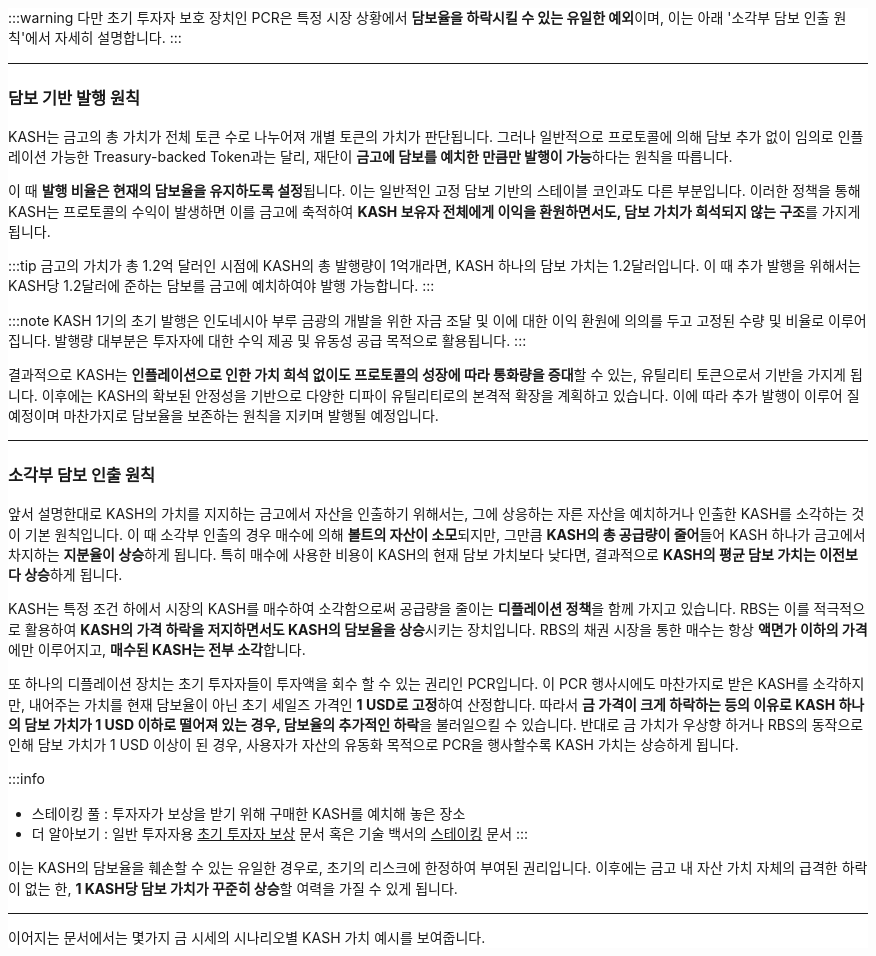 :::warning
다만 초기 투자자 보호 장치인 PCR은 특정 시장 상황에서 **담보율을 하락시킬 수 있는 유일한 예외**이며, 이는 아래 '소각부 담보 인출 원칙'에서 자세히 설명합니다.
:::

---

### 담보 기반 발행 원칙

KASH는 금고의 총 가치가 전체 토큰 수로 나누어져 개별 토큰의 가치가 판단됩니다. 그러나 일반적으로 프로토콜에 의해 담보 추가 없이 임의로 인플레이션 가능한 Treasury-backed Token과는 달리, 재단이 **금고에 담보를 예치한 만큼만 발행이 가능**하다는 원칙을 따릅니다. 

이 때 **발행 비율은 현재의 담보율을 유지하도록 설정**됩니다. 이는 일반적인 고정 담보 기반의 스테이블 코인과도 다른 부분입니다. 이러한 정책을 통해 KASH는 프로토콜의 수익이 발생하면 이를 금고에 축적하여 **KASH 보유자 전체에게 이익을 환원하면서도, 담보 가치가 희석되지 않는 구조**를 가지게 됩니다. 

:::tip
금고의 가치가 총 1.2억 달러인 시점에 KASH의 총 발행량이 1억개라면, KASH 하나의 담보 가치는 1.2달러입니다. 이 때 추가 발행을 위해서는 KASH당 1.2달러에 준하는 담보를 금고에 예치하여야 발행 가능합니다. 
:::

:::note
KASH 1기의 초기 발행은 인도네시아 부루 금광의 개발을 위한 자금 조달 및 이에 대한 이익 환원에 의의를 두고 고정된 수량 및 비율로 이루어집니다. 발행량 대부분은 투자자에 대한 수익 제공 및 유동성 공급 목적으로 활용됩니다. 
:::

결과적으로 KASH는 **인플레이션으로 인한 가치 희석 없이도 프로토콜의 성장에 따라 통화량을 증대**할 수 있는, 유틸리티 토큰으로서 기반을 가지게 됩니다. 이후에는 KASH의 확보된 안정성을 기반으로 다양한 디파이 유틸리티로의 본격적 확장을 계획하고 있습니다. 이에 따라 추가 발행이 이루어 질 예정이며 마찬가지로 담보율을 보존하는 원칙을 지키며 발행될 예정입니다.

---

### 소각부 담보 인출 원칙

앞서 설명한대로 KASH의 가치를 지지하는 금고에서 자산을 인출하기 위해서는, 그에 상응하는 자른 자산을 예치하거나 인출한 KASH를 소각하는 것이 기본 원칙입니다. 이 때 소각부 인출의 경우 매수에 의해 **볼트의 자산이 소모**되지만, 그만큼 **KASH의 총 공급량이 줄어**들어 KASH 하나가 금고에서 차지하는 **지분율이 상승**하게 됩니다. 특히 매수에 사용한 비용이 KASH의 현재 담보 가치보다 낮다면, 결과적으로 **KASH의 평균 담보 가치는 이전보다 상승**하게 됩니다.

KASH는 특정 조건 하에서 시장의 KASH를 매수하여 소각함으로써 공급량을 줄이는 **디플레이션 정책**을 함께 가지고 있습니다. RBS는 이를 적극적으로 활용하여 **KASH의 가격 하락을 저지하면서도 KASH의 담보율을 상승**시키는 장치입니다. RBS의 채권 시장을 통한 매수는 항상 **액면가 이하의 가격**에만 이루어지고, **매수된 KASH는 전부 소각**합니다.

또 하나의 디플레이션 장치는 초기 투자자들이 투자액을 회수 할 수 있는 권리인 PCR입니다. 이 PCR 행사시에도 마찬가지로 받은 KASH를 소각하지만, 내어주는 가치를 현재 담보율이 아닌 초기 세일즈 가격인 **1 USD로 고정**하여 산정합니다. 따라서 **금 가격이 크게 하락하는 등의 이유로 KASH 하나의 담보 가치가 1 USD 이하로 떨어져 있는 경우, 담보율의 추가적인 하락**을 불러일으킬 수 있습니다. 반대로 금 가치가 우상향 하거나 RBS의 동작으로 인해 담보 가치가 1 USD 이상이 된 경우, 사용자가 자산의 유동화 목적으로 PCR을 행사할수록 KASH 가치는 상승하게 됩니다.

:::info
+ 스테이킹 풀 : 투자자가 보상을 받기 위해 구매한 KASH를 예치해 놓은 장소
+ 더 알아보기 : 일반 투자자용 [초기 투자자 보상](./staking-&-reward.md) 문서 혹은 기술 백서의 [스테이킹](/tech/staking/intro) 문서
:::

이는 KASH의 담보율을 훼손할 수 있는 유일한 경우로, 초기의 리스크에 한정하여 부여된 권리입니다. 이후에는 금고 내 자산 가치 자체의 급격한 하락이 없는 한, **1 KASH당 담보 가치가 꾸준히 상승**할 여력을 가질 수 있게 됩니다.

---

이어지는 문서에서는 몇가지 금 시세의 시나리오별 KASH 가치 예시를 보여줍니다.